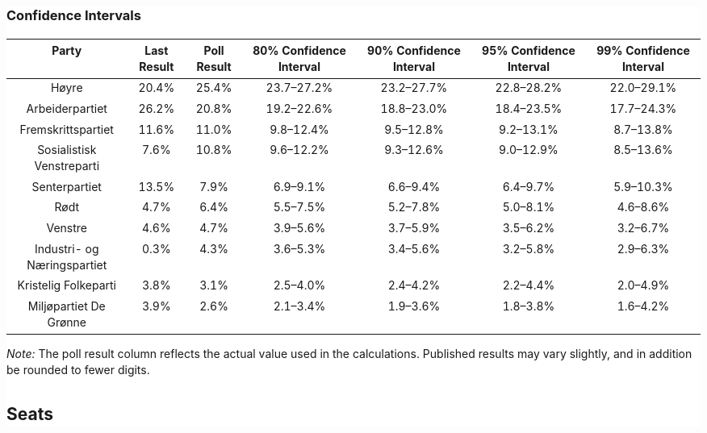 ### Confidence Intervals

| Party | Last Result | Poll Result | 80% Confidence Interval | 90% Confidence Interval | 95% Confidence Interval | 99% Confidence Interval |
|:-----:|:-----------:|:-----------:|:-----------------------:|:-----------------------:|:-----------------------:|:-----------------------:|
| Høyre | 20.4% | 25.4% | 23.7–27.2% |23.2–27.7% |22.8–28.2% |22.0–29.1% |
| Arbeiderpartiet | 26.2% | 20.8% | 19.2–22.6% |18.8–23.0% |18.4–23.5% |17.7–24.3% |
| Fremskrittspartiet | 11.6% | 11.0% | 9.8–12.4% |9.5–12.8% |9.2–13.1% |8.7–13.8% |
| Sosialistisk Venstreparti | 7.6% | 10.8% | 9.6–12.2% |9.3–12.6% |9.0–12.9% |8.5–13.6% |
| Senterpartiet | 13.5% | 7.9% | 6.9–9.1% |6.6–9.4% |6.4–9.7% |5.9–10.3% |
| Rødt | 4.7% | 6.4% | 5.5–7.5% |5.2–7.8% |5.0–8.1% |4.6–8.6% |
| Venstre | 4.6% | 4.7% | 3.9–5.6% |3.7–5.9% |3.5–6.2% |3.2–6.7% |
| Industri- og Næringspartiet | 0.3% | 4.3% | 3.6–5.3% |3.4–5.6% |3.2–5.8% |2.9–6.3% |
| Kristelig Folkeparti | 3.8% | 3.1% | 2.5–4.0% |2.4–4.2% |2.2–4.4% |2.0–4.9% |
| Miljøpartiet De Grønne | 3.9% | 2.6% | 2.1–3.4% |1.9–3.6% |1.8–3.8% |1.6–4.2% |

*Note:* The poll result column reflects the actual value used in the calculations. Published results may vary slightly, and in addition be rounded to fewer digits.

## Seats
